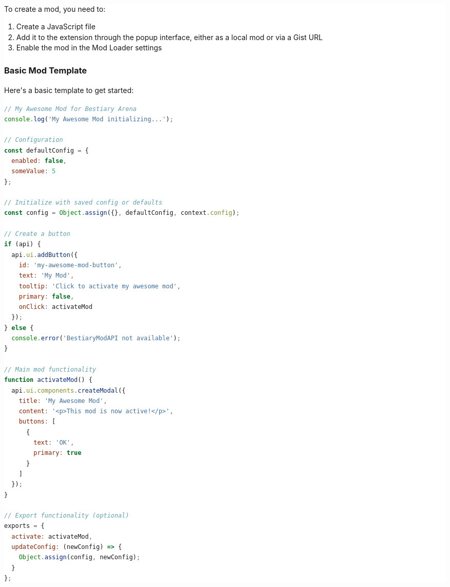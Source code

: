 To create a mod, you need to:

1. Create a JavaScript file
2. Add it to the extension through the popup interface, either as a local mod or via a Gist URL
3. Enable the mod in the Mod Loader settings

### Basic Mod Template

Here's a basic template to get started:

```javascript
// My Awesome Mod for Bestiary Arena
console.log('My Awesome Mod initializing...');

// Configuration
const defaultConfig = {
  enabled: false,
  someValue: 5
};

// Initialize with saved config or defaults
const config = Object.assign({}, defaultConfig, context.config);

// Create a button
if (api) {
  api.ui.addButton({
    id: 'my-awesome-mod-button',
    text: 'My Mod',
    tooltip: 'Click to activate my awesome mod',
    primary: false,
    onClick: activateMod
  });
} else {
  console.error('BestiaryModAPI not available');
}

// Main mod functionality
function activateMod() {
  api.ui.components.createModal({
    title: 'My Awesome Mod',
    content: '<p>This mod is now active!</p>',
    buttons: [
      {
        text: 'OK',
        primary: true
      }
    ]
  });
}

// Export functionality (optional)
exports = {
  activate: activateMod,
  updateConfig: (newConfig) => {
    Object.assign(config, newConfig);
  }
};
```
